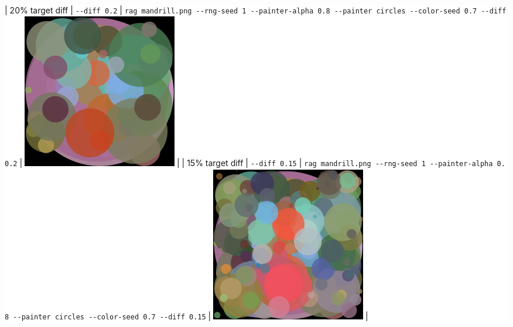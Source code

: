 | 20% target diff | `--diff 0.2` | `rag mandrill.png --rng-seed 1 --painter-alpha 0.8 --painter circles --color-seed 0.7 --diff 0.2` | <img src="out_diff_20.png" width="256"> |
| 15% target diff | `--diff 0.15` | `rag mandrill.png --rng-seed 1 --painter-alpha 0.8 --painter circles --color-seed 0.7 --diff 0.15` | <img src="out_diff_15.png" width="256"> |